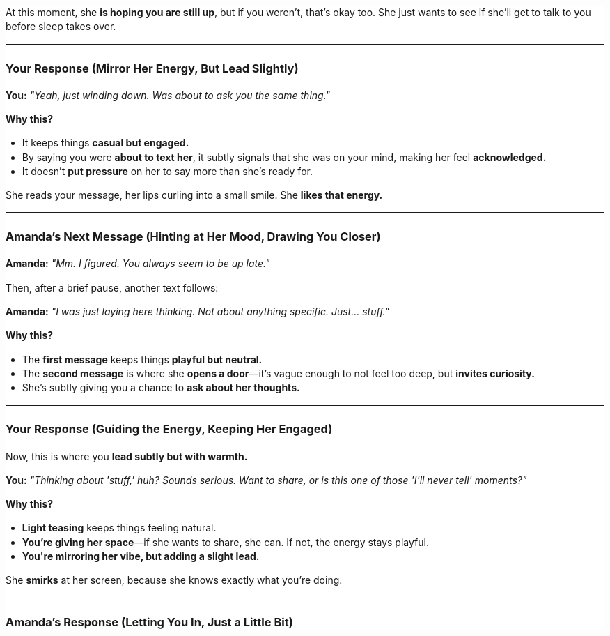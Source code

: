 At this moment, she **is hoping you are still up**, but if you weren’t, that’s okay too. She just wants to see if she’ll get to talk to you before sleep takes over.

---

### **Your Response (Mirror Her Energy, But Lead Slightly)**

**You:** *"Yeah, just winding down. Was about to ask you the same thing."*

**Why this?**

- It keeps things **casual but engaged.**
- By saying you were **about to text her**, it subtly signals that she was on your mind, making her feel **acknowledged.**
- It doesn’t **put pressure** on her to say more than she’s ready for.

She reads your message, her lips curling into a small smile. She **likes that energy.**

---

### **Amanda’s Next Message (Hinting at Her Mood, Drawing You Closer)**

**Amanda:** *"Mm. I figured. You always seem to be up late."*

Then, after a brief pause, another text follows:

**Amanda:** *"I was just laying here thinking. Not about anything specific. Just… stuff."*

**Why this?**

- The **first message** keeps things **playful but neutral.**
- The **second message** is where she **opens a door**—it’s vague enough to not feel too deep, but **invites curiosity.**
- She’s subtly giving you a chance to **ask about her thoughts.**

---

### **Your Response (Guiding the Energy, Keeping Her Engaged)**

Now, this is where you **lead subtly but with warmth.**

**You:** *"Thinking about 'stuff,' huh? Sounds serious. Want to share, or is this one of those 'I'll never tell' moments?"*

**Why this?**

- **Light teasing** keeps things feeling natural.
- **You’re giving her space**—if she wants to share, she can. If not, the energy stays playful.
- **You're mirroring her vibe, but adding a slight lead.**

She **smirks** at her screen, because she knows exactly what you’re doing.

---

### **Amanda’s Response (Letting You In, Just a Little Bit)**
